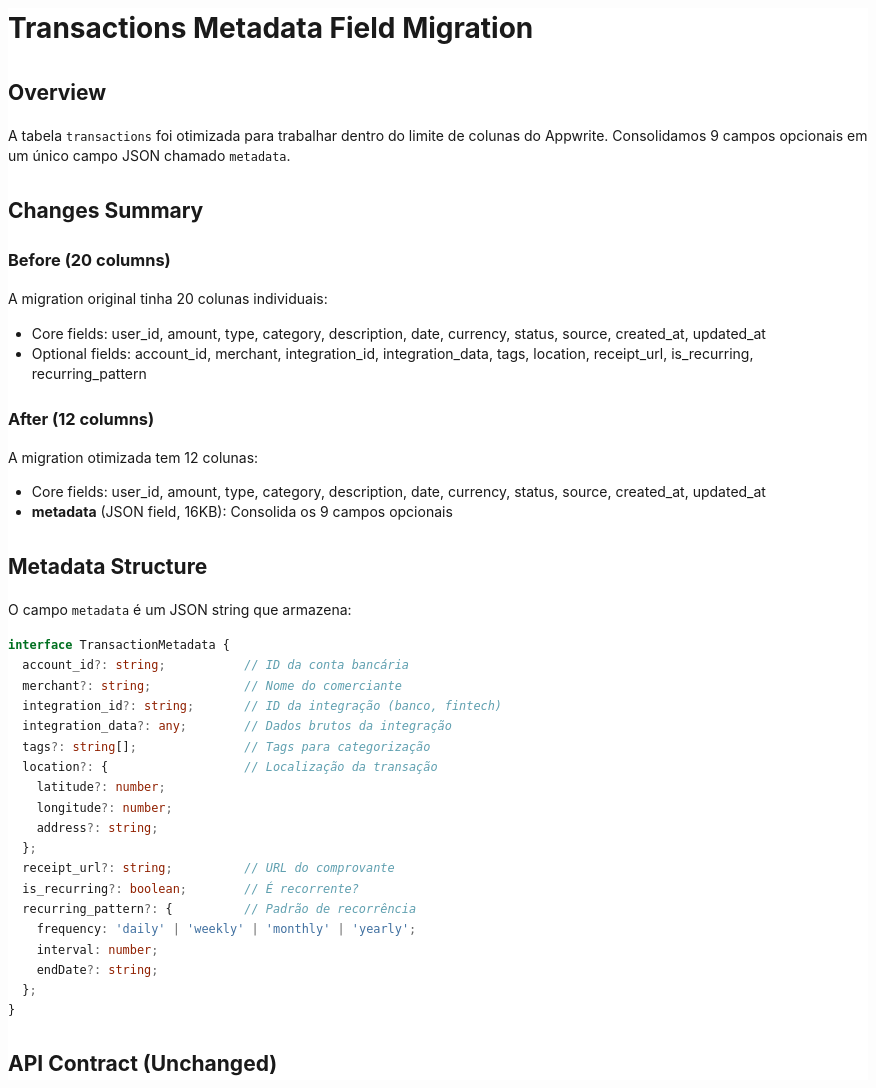 # Transactions Metadata Field Migration

## Overview

A tabela `transactions` foi otimizada para trabalhar dentro do limite de colunas do Appwrite. Consolidamos 9 campos opcionais em um único campo JSON chamado `metadata`.

## Changes Summary

### Before (20 columns)
A migration original tinha 20 colunas individuais:
- Core fields: user_id, amount, type, category, description, date, currency, status, source, created_at, updated_at
- Optional fields: account_id, merchant, integration_id, integration_data, tags, location, receipt_url, is_recurring, recurring_pattern

### After (12 columns)
A migration otimizada tem 12 colunas:
- Core fields: user_id, amount, type, category, description, date, currency, status, source, created_at, updated_at
- **metadata** (JSON field, 16KB): Consolida os 9 campos opcionais

## Metadata Structure

O campo `metadata` é um JSON string que armazena:

```typescript
interface TransactionMetadata {
  account_id?: string;           // ID da conta bancária
  merchant?: string;             // Nome do comerciante
  integration_id?: string;       // ID da integração (banco, fintech)
  integration_data?: any;        // Dados brutos da integração
  tags?: string[];               // Tags para categorização
  location?: {                   // Localização da transação
    latitude?: number;
    longitude?: number;
    address?: string;
  };
  receipt_url?: string;          // URL do comprovante
  is_recurring?: boolean;        // É recorrente?
  recurring_pattern?: {          // Padrão de recorrência
    frequency: 'daily' | 'weekly' | 'monthly' | 'yearly';
    interval: number;
    endDate?: string;
  };
}
```

## API Contract (Unchanged)
